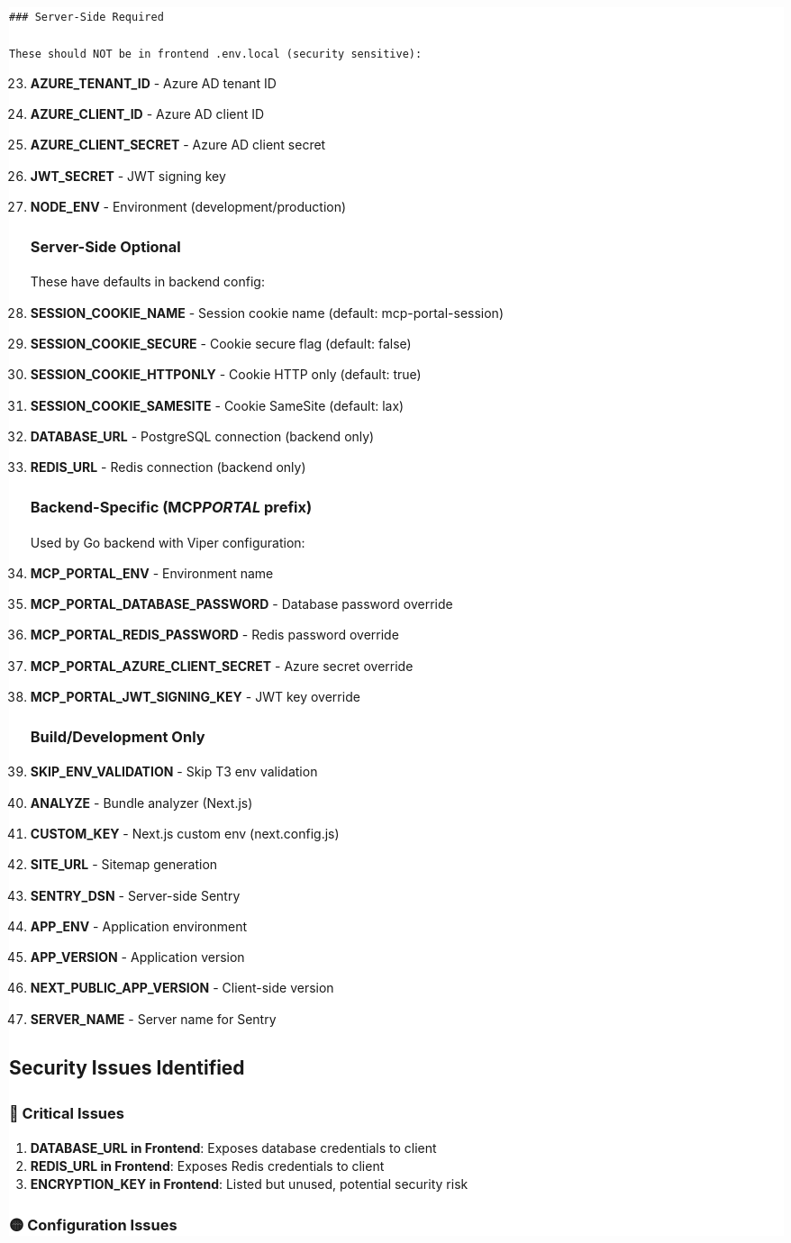 
    ### Server-Side Required

    These should NOT be in frontend .env.local (security sensitive):

23. **AZURE_TENANT_ID** - Azure AD tenant ID
24. **AZURE_CLIENT_ID** - Azure AD client ID
25. **AZURE_CLIENT_SECRET** - Azure AD client secret
26. **JWT_SECRET** - JWT signing key
27. **NODE_ENV** - Environment (development/production)

    ### Server-Side Optional

    These have defaults in backend config:

28. **SESSION_COOKIE_NAME** - Session cookie name (default: mcp-portal-session)
29. **SESSION_COOKIE_SECURE** - Cookie secure flag (default: false)
30. **SESSION_COOKIE_HTTPONLY** - Cookie HTTP only (default: true)
31. **SESSION_COOKIE_SAMESITE** - Cookie SameSite (default: lax)
32. **DATABASE_URL** - PostgreSQL connection (backend only)
33. **REDIS_URL** - Redis connection (backend only)

    ### Backend-Specific (MCP*PORTAL* prefix)

    Used by Go backend with Viper configuration:

34. **MCP_PORTAL_ENV** - Environment name
35. **MCP_PORTAL_DATABASE_PASSWORD** - Database password override
36. **MCP_PORTAL_REDIS_PASSWORD** - Redis password override
37. **MCP_PORTAL_AZURE_CLIENT_SECRET** - Azure secret override
38. **MCP_PORTAL_JWT_SIGNING_KEY** - JWT key override

    ### Build/Development Only

39. **SKIP_ENV_VALIDATION** - Skip T3 env validation
40. **ANALYZE** - Bundle analyzer (Next.js)
41. **CUSTOM_KEY** - Next.js custom env (next.config.js)
42. **SITE_URL** - Sitemap generation
43. **SENTRY_DSN** - Server-side Sentry
44. **APP_ENV** - Application environment
45. **APP_VERSION** - Application version
46. **NEXT_PUBLIC_APP_VERSION** - Client-side version
47. **SERVER_NAME** - Server name for Sentry

## Security Issues Identified

### 🚨 Critical Issues

1. **DATABASE_URL in Frontend**: Exposes database credentials to client
2. **REDIS_URL in Frontend**: Exposes Redis credentials to client
3. **ENCRYPTION_KEY in Frontend**: Listed but unused, potential security risk

### 🟡 Configuration Issues
